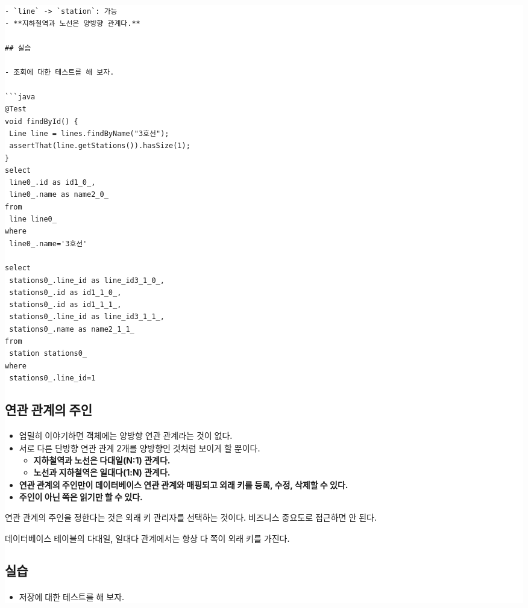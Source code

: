    ```
   - `line` -> `station`: 가능
   - **지하철역과 노선은 양방향 관계다.**

## 실습

- 조회에 대한 테스트를 해 보자.

```java
@Test
void findById() {
    Line line = lines.findByName("3호선");
    assertThat(line.getStations()).hasSize(1);
}
select
    line0_.id as id1_0_,
    line0_.name as name2_0_ 
from
    line line0_ 
where
    line0_.name='3호선'

select
    stations0_.line_id as line_id3_1_0_,
    stations0_.id as id1_1_0_,
    stations0_.id as id1_1_1_,
    stations0_.line_id as line_id3_1_1_,
    stations0_.name as name2_1_1_ 
from
    station stations0_ 
where
    stations0_.line_id=1
```

## 연관 관계의 주인

- 엄밀히 이야기하면 객체에는 양방향 연관 관계라는 것이 없다.
- 서로 다른 단방향 연관 관계 2개를 양방향인 것처럼 보이게 할 뿐이다.
  - **지하철역과 노선은 다대일(N:1) 관계다.**
  - **노선과 지하철역은 일대다(1:N) 관계다.**
- **연관 관계의 주인만이 데이터베이스 연관 관계와 매핑되고 외래 키를 등록, 수정, 삭제할 수 있다.**
- **주인이 아닌 쪽은 읽기만 할 수 있다.**



연관 관계의 주인을 정한다는 것은 외래 키 관리자를 선택하는 것이다. 비즈니스 중요도로 접근하면 안 된다.



데이터베이스 테이블의 다대일, 일대다 관계에서는 항상 다 쪽이 외래 키를 가진다.

## 실습

- 저장에 대한 테스트를 해 보자.

